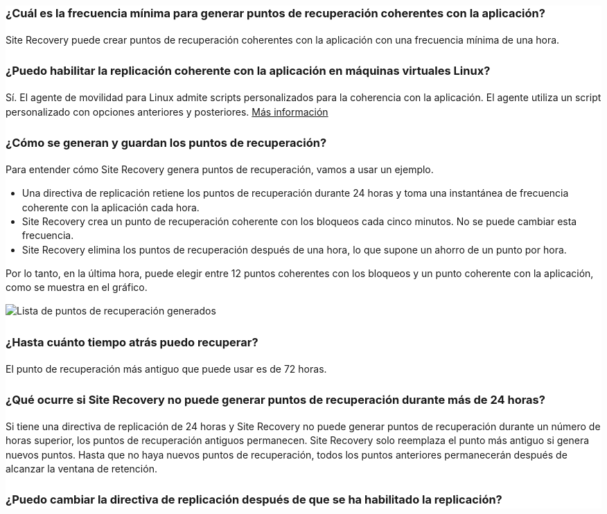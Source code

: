 ### <a name="whats-the-minimum-frequency-for-generating-app-consistent-recovery-points"></a>¿Cuál es la frecuencia mínima para generar puntos de recuperación coherentes con la aplicación?

Site Recovery puede crear puntos de recuperación coherentes con la aplicación con una frecuencia mínima de una hora.

### <a name="can-i-enable-app-consistent-replication-for-linux-vms"></a>¿Puedo habilitar la replicación coherente con la aplicación en máquinas virtuales Linux?

Sí. El agente de movilidad para Linux admite scripts personalizados para la coherencia con la aplicación. El agente utiliza un script personalizado con opciones anteriores y posteriores. [Más información](site-recovery-faq.yml)

### <a name="how-are-recovery-points-generated-and-saved"></a>¿Cómo se generan y guardan los puntos de recuperación?

Para entender cómo Site Recovery genera puntos de recuperación, vamos a usar un ejemplo.

- Una directiva de replicación retiene los puntos de recuperación durante 24 horas y toma una instantánea de frecuencia coherente con la aplicación cada hora.
- Site Recovery crea un punto de recuperación coherente con los bloqueos cada cinco minutos. No se puede cambiar esta frecuencia.
- Site Recovery elimina los puntos de recuperación después de una hora, lo que supone un ahorro de un punto por hora.

Por lo tanto, en la última hora, puede elegir entre 12 puntos coherentes con los bloqueos y un punto coherente con la aplicación, como se muestra en el gráfico.

   ![Lista de puntos de recuperación generados](./media/azure-to-azure-common-questions/recovery-points.png)

### <a name="how-far-back-can-i-recover"></a>¿Hasta cuánto tiempo atrás puedo recuperar?

El punto de recuperación más antiguo que puede usar es de 72 horas.

### <a name="what-happens-if-site-recovery-cant-generate-recovery-points-for-more-than-24-hours"></a>¿Qué ocurre si Site Recovery no puede generar puntos de recuperación durante más de 24 horas?

Si tiene una directiva de replicación de 24 horas y Site Recovery no puede generar puntos de recuperación durante un número de horas superior, los puntos de recuperación antiguos permanecen. Site Recovery solo reemplaza el punto más antiguo si genera nuevos puntos. Hasta que no haya nuevos puntos de recuperación, todos los puntos anteriores permanecerán después de alcanzar la ventana de retención.

### <a name="can-i-change-the-replication-policy-after-replication-is-enabled"></a>¿Puedo cambiar la directiva de replicación después de que se ha habilitado la replicación?
